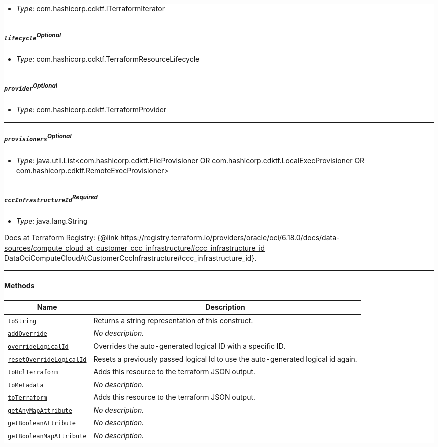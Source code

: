- *Type:* com.hashicorp.cdktf.ITerraformIterator

---

##### `lifecycle`<sup>Optional</sup> <a name="lifecycle" id="rhizo-co-terraform-provider-oci.dataOciComputeCloudAtCustomerCccInfrastructure.DataOciComputeCloudAtCustomerCccInfrastructure.Initializer.parameter.lifecycle"></a>

- *Type:* com.hashicorp.cdktf.TerraformResourceLifecycle

---

##### `provider`<sup>Optional</sup> <a name="provider" id="rhizo-co-terraform-provider-oci.dataOciComputeCloudAtCustomerCccInfrastructure.DataOciComputeCloudAtCustomerCccInfrastructure.Initializer.parameter.provider"></a>

- *Type:* com.hashicorp.cdktf.TerraformProvider

---

##### `provisioners`<sup>Optional</sup> <a name="provisioners" id="rhizo-co-terraform-provider-oci.dataOciComputeCloudAtCustomerCccInfrastructure.DataOciComputeCloudAtCustomerCccInfrastructure.Initializer.parameter.provisioners"></a>

- *Type:* java.util.List<com.hashicorp.cdktf.FileProvisioner OR com.hashicorp.cdktf.LocalExecProvisioner OR com.hashicorp.cdktf.RemoteExecProvisioner>

---

##### `cccInfrastructureId`<sup>Required</sup> <a name="cccInfrastructureId" id="rhizo-co-terraform-provider-oci.dataOciComputeCloudAtCustomerCccInfrastructure.DataOciComputeCloudAtCustomerCccInfrastructure.Initializer.parameter.cccInfrastructureId"></a>

- *Type:* java.lang.String

Docs at Terraform Registry: {@link https://registry.terraform.io/providers/oracle/oci/6.18.0/docs/data-sources/compute_cloud_at_customer_ccc_infrastructure#ccc_infrastructure_id DataOciComputeCloudAtCustomerCccInfrastructure#ccc_infrastructure_id}.

---

#### Methods <a name="Methods" id="Methods"></a>

| **Name** | **Description** |
| --- | --- |
| <code><a href="#rhizo-co-terraform-provider-oci.dataOciComputeCloudAtCustomerCccInfrastructure.DataOciComputeCloudAtCustomerCccInfrastructure.toString">toString</a></code> | Returns a string representation of this construct. |
| <code><a href="#rhizo-co-terraform-provider-oci.dataOciComputeCloudAtCustomerCccInfrastructure.DataOciComputeCloudAtCustomerCccInfrastructure.addOverride">addOverride</a></code> | *No description.* |
| <code><a href="#rhizo-co-terraform-provider-oci.dataOciComputeCloudAtCustomerCccInfrastructure.DataOciComputeCloudAtCustomerCccInfrastructure.overrideLogicalId">overrideLogicalId</a></code> | Overrides the auto-generated logical ID with a specific ID. |
| <code><a href="#rhizo-co-terraform-provider-oci.dataOciComputeCloudAtCustomerCccInfrastructure.DataOciComputeCloudAtCustomerCccInfrastructure.resetOverrideLogicalId">resetOverrideLogicalId</a></code> | Resets a previously passed logical Id to use the auto-generated logical id again. |
| <code><a href="#rhizo-co-terraform-provider-oci.dataOciComputeCloudAtCustomerCccInfrastructure.DataOciComputeCloudAtCustomerCccInfrastructure.toHclTerraform">toHclTerraform</a></code> | Adds this resource to the terraform JSON output. |
| <code><a href="#rhizo-co-terraform-provider-oci.dataOciComputeCloudAtCustomerCccInfrastructure.DataOciComputeCloudAtCustomerCccInfrastructure.toMetadata">toMetadata</a></code> | *No description.* |
| <code><a href="#rhizo-co-terraform-provider-oci.dataOciComputeCloudAtCustomerCccInfrastructure.DataOciComputeCloudAtCustomerCccInfrastructure.toTerraform">toTerraform</a></code> | Adds this resource to the terraform JSON output. |
| <code><a href="#rhizo-co-terraform-provider-oci.dataOciComputeCloudAtCustomerCccInfrastructure.DataOciComputeCloudAtCustomerCccInfrastructure.getAnyMapAttribute">getAnyMapAttribute</a></code> | *No description.* |
| <code><a href="#rhizo-co-terraform-provider-oci.dataOciComputeCloudAtCustomerCccInfrastructure.DataOciComputeCloudAtCustomerCccInfrastructure.getBooleanAttribute">getBooleanAttribute</a></code> | *No description.* |
| <code><a href="#rhizo-co-terraform-provider-oci.dataOciComputeCloudAtCustomerCccInfrastructure.DataOciComputeCloudAtCustomerCccInfrastructure.getBooleanMapAttribute">getBooleanMapAttribute</a></code> | *No description.* |